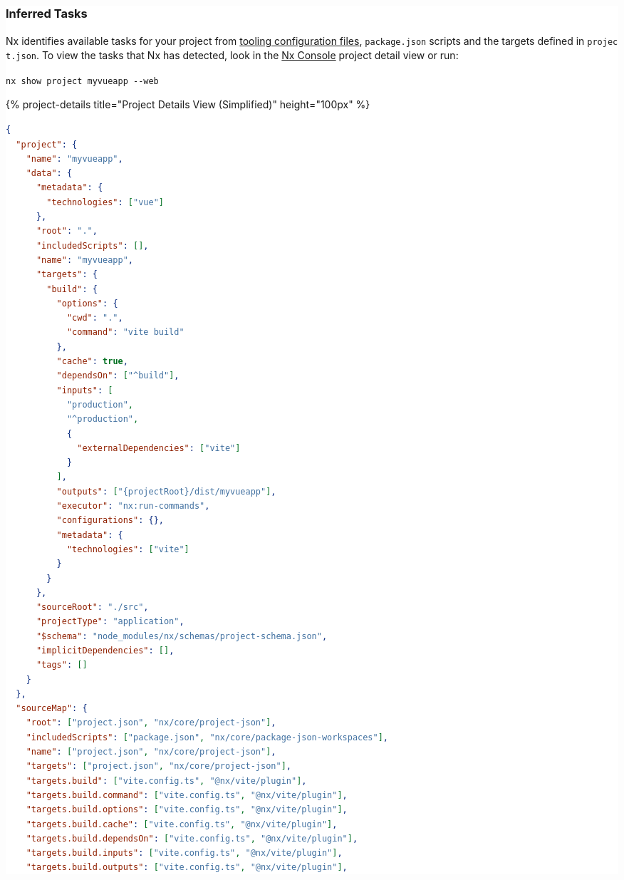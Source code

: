 ### Inferred Tasks

Nx identifies available tasks for your project from [tooling configuration files](/concepts/inferred-tasks), `package.json` scripts and the targets defined in `project.json`. To view the tasks that Nx has detected, look in the [Nx Console](/getting-started/editor-setup) project detail view or run:

```shell
nx show project myvueapp --web
```

{% project-details title="Project Details View (Simplified)" height="100px" %}

```json
{
  "project": {
    "name": "myvueapp",
    "data": {
      "metadata": {
        "technologies": ["vue"]
      },
      "root": ".",
      "includedScripts": [],
      "name": "myvueapp",
      "targets": {
        "build": {
          "options": {
            "cwd": ".",
            "command": "vite build"
          },
          "cache": true,
          "dependsOn": ["^build"],
          "inputs": [
            "production",
            "^production",
            {
              "externalDependencies": ["vite"]
            }
          ],
          "outputs": ["{projectRoot}/dist/myvueapp"],
          "executor": "nx:run-commands",
          "configurations": {},
          "metadata": {
            "technologies": ["vite"]
          }
        }
      },
      "sourceRoot": "./src",
      "projectType": "application",
      "$schema": "node_modules/nx/schemas/project-schema.json",
      "implicitDependencies": [],
      "tags": []
    }
  },
  "sourceMap": {
    "root": ["project.json", "nx/core/project-json"],
    "includedScripts": ["package.json", "nx/core/package-json-workspaces"],
    "name": ["project.json", "nx/core/project-json"],
    "targets": ["project.json", "nx/core/project-json"],
    "targets.build": ["vite.config.ts", "@nx/vite/plugin"],
    "targets.build.command": ["vite.config.ts", "@nx/vite/plugin"],
    "targets.build.options": ["vite.config.ts", "@nx/vite/plugin"],
    "targets.build.cache": ["vite.config.ts", "@nx/vite/plugin"],
    "targets.build.dependsOn": ["vite.config.ts", "@nx/vite/plugin"],
    "targets.build.inputs": ["vite.config.ts", "@nx/vite/plugin"],
    "targets.build.outputs": ["vite.config.ts", "@nx/vite/plugin"],
```
